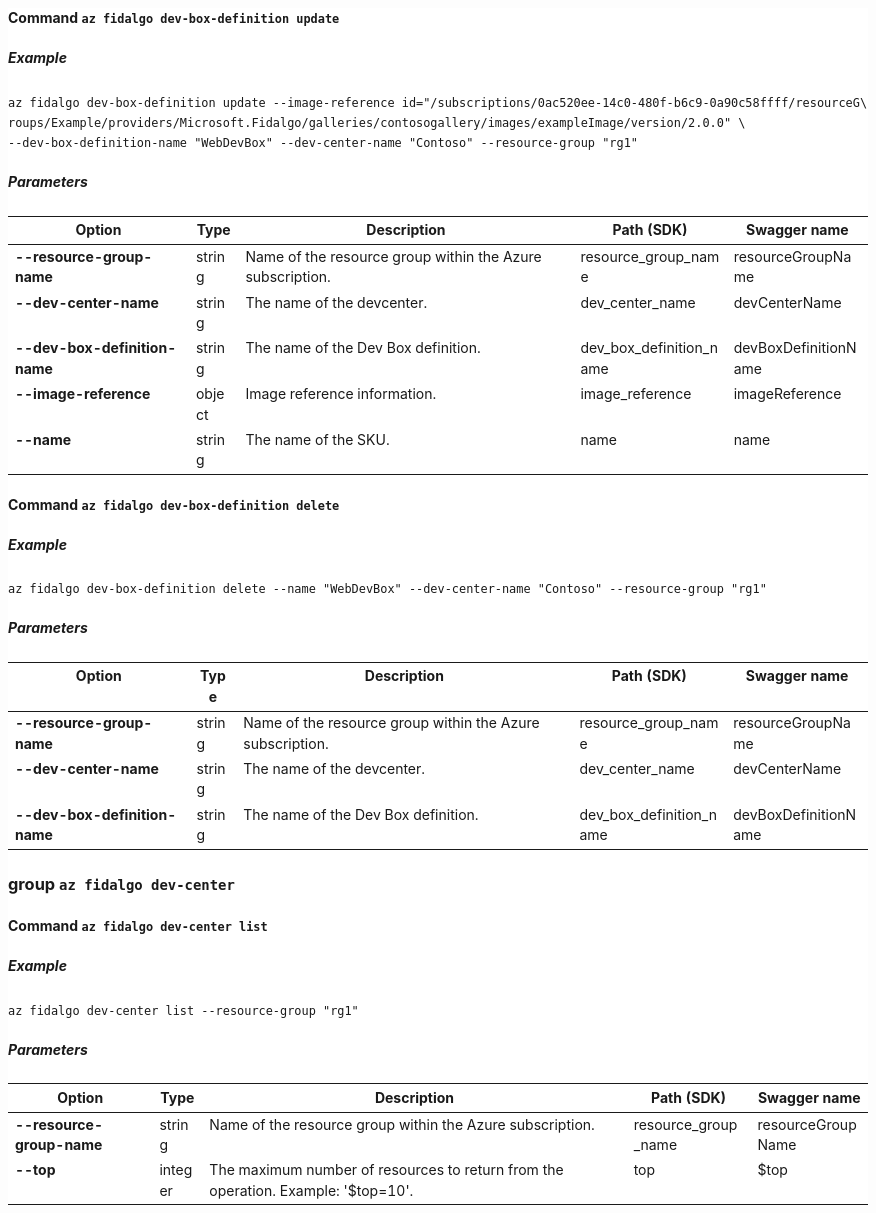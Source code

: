 #### <a name="DevBoxDefinitionsUpdate">Command `az fidalgo dev-box-definition update`</a>

##### <a name="ExamplesDevBoxDefinitionsUpdate">Example</a>
```
az fidalgo dev-box-definition update --image-reference id="/subscriptions/0ac520ee-14c0-480f-b6c9-0a90c58ffff/resourceG\
roups/Example/providers/Microsoft.Fidalgo/galleries/contosogallery/images/exampleImage/version/2.0.0" \
--dev-box-definition-name "WebDevBox" --dev-center-name "Contoso" --resource-group "rg1"
```
##### <a name="ParametersDevBoxDefinitionsUpdate">Parameters</a> 
|Option|Type|Description|Path (SDK)|Swagger name|
|------|----|-----------|----------|------------|
|**--resource-group-name**|string|Name of the resource group within the Azure subscription.|resource_group_name|resourceGroupName|
|**--dev-center-name**|string|The name of the devcenter.|dev_center_name|devCenterName|
|**--dev-box-definition-name**|string|The name of the Dev Box definition.|dev_box_definition_name|devBoxDefinitionName|
|**--image-reference**|object|Image reference information.|image_reference|imageReference|
|**--name**|string|The name of the SKU.|name|name|

#### <a name="DevBoxDefinitionsDelete">Command `az fidalgo dev-box-definition delete`</a>

##### <a name="ExamplesDevBoxDefinitionsDelete">Example</a>
```
az fidalgo dev-box-definition delete --name "WebDevBox" --dev-center-name "Contoso" --resource-group "rg1"
```
##### <a name="ParametersDevBoxDefinitionsDelete">Parameters</a> 
|Option|Type|Description|Path (SDK)|Swagger name|
|------|----|-----------|----------|------------|
|**--resource-group-name**|string|Name of the resource group within the Azure subscription.|resource_group_name|resourceGroupName|
|**--dev-center-name**|string|The name of the devcenter.|dev_center_name|devCenterName|
|**--dev-box-definition-name**|string|The name of the Dev Box definition.|dev_box_definition_name|devBoxDefinitionName|

### group `az fidalgo dev-center`
#### <a name="DevCentersListByResourceGroup">Command `az fidalgo dev-center list`</a>

##### <a name="ExamplesDevCentersListByResourceGroup">Example</a>
```
az fidalgo dev-center list --resource-group "rg1"
```
##### <a name="ParametersDevCentersListByResourceGroup">Parameters</a> 
|Option|Type|Description|Path (SDK)|Swagger name|
|------|----|-----------|----------|------------|
|**--resource-group-name**|string|Name of the resource group within the Azure subscription.|resource_group_name|resourceGroupName|
|**--top**|integer|The maximum number of resources to return from the operation. Example: '$top=10'.|top|$top|
